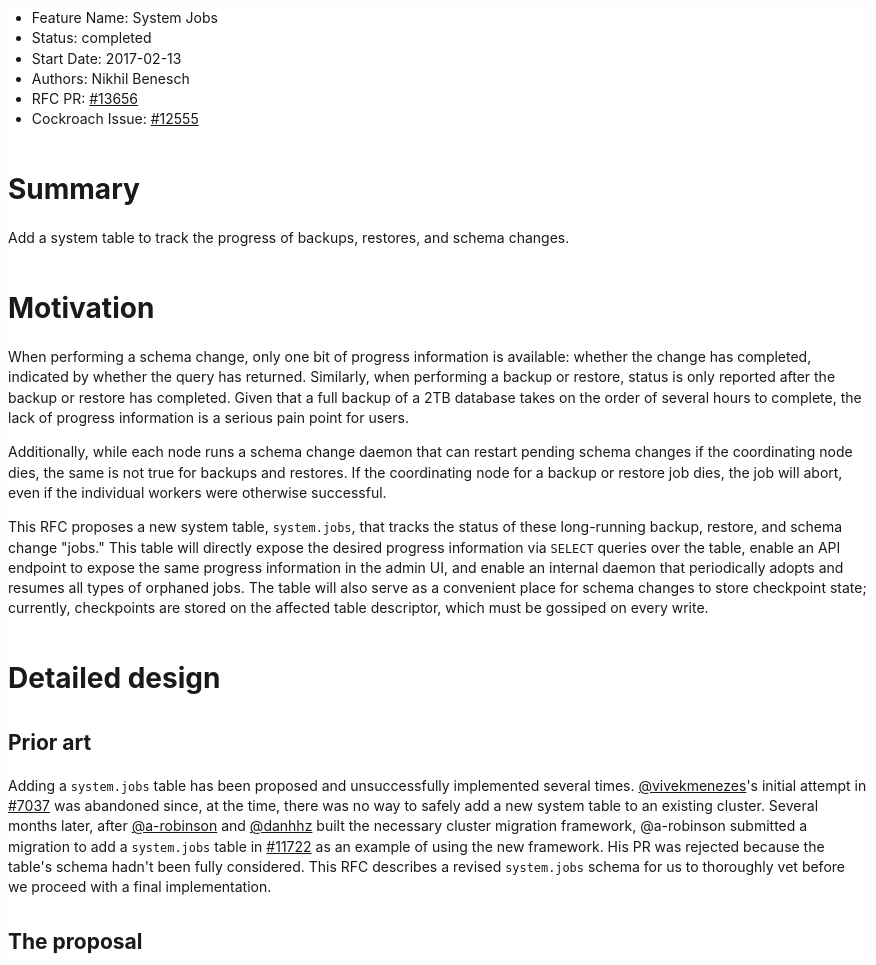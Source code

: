 - Feature Name: System Jobs
- Status: completed
- Start Date: 2017-02-13
- Authors: Nikhil Benesch
- RFC PR: [#13656]
- Cockroach Issue: [#12555]

# Summary

Add a system table to track the progress of backups, restores, and schema
changes.

# Motivation

When performing a schema change, only one bit of progress information is
available: whether the change has completed, indicated by whether the query has
returned. Similarly, when performing a backup or restore, status is only
reported after the backup or restore has completed. Given that a full backup of
a 2TB database takes on the order of several hours to complete, the lack of
progress information is a serious pain point for users.

Additionally, while each node runs a schema change daemon that can restart
pending schema changes if the coordinating node dies, the same is not true for
backups and restores. If the coordinating node for a backup or restore job dies, the
job will abort, even if the individual workers were otherwise successful.

This RFC proposes a new system table, `system.jobs`, that tracks the status of
these long-running backup, restore, and schema change "jobs." This table will
directly expose the desired progress information via `SELECT` queries over the
table, enable an API endpoint to expose the same progress information in the
admin UI, and enable an internal daemon that periodically adopts and resumes all
types of orphaned jobs. The table will also serve as a convenient place for
schema changes to store checkpoint state; currently, checkpoints are stored on
the affected table descriptor, which must be gossiped on every write.

# Detailed design

## Prior art

Adding a `system.jobs` table has been proposed and unsuccessfully implemented
several times. [@vivekmenezes]'s initial attempt in [#7037] was abandoned since,
at the time, there was no way to safely add a new system table to an existing
cluster. Several months later, after [@a-robinson] and [@danhhz] built the
necessary cluster migration framework, @a-robinson submitted a migration to add
a `system.jobs` table in [#11722] as an example of using the new framework. His
PR was rejected because the table's schema hadn't been fully considered. This
RFC describes a revised `system.jobs` schema for us to thoroughly vet before we
proceed with a final implementation.

## The proposal


[#7037]: https://github.com/weisslj/cockroach/pull/7073
[#11722]: https://github.com/weisslj/cockroach/pull/11722
[#12555]: https://github.com/weisslj/cockroach/issues/12555
[#13656]: https://github.com/weisslj/cockroach/pull/13656
[@a-robinson]: https://github.com/a-robinson
[@danhhz]: https://github.com/danhhz
[@vivekmenezes]: https://github.com/vivekmenezes
[cluster migration framework]: https://github.com/weisslj/cockroach/pull/11658